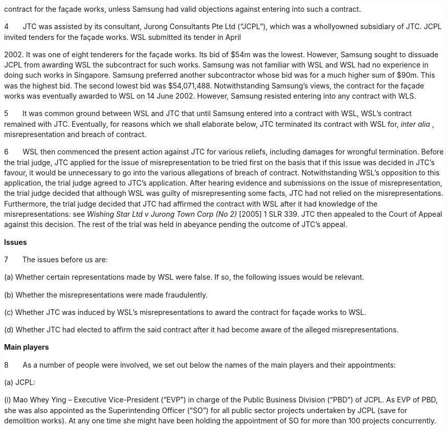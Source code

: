 
contract for the façade works, unless Samsung had valid objections against entering into such a contract. 

4       JTC was assisted by its consultant, Jurong Consultants Pte Ltd (“JCPL”), which was a whollyowned subsidiary of JTC. JCPL invited tenders for the façade works. WSL submitted its tender in April 

2002\. It was one of eight tenderers for the façade works. Its bid of $54m was the lowest. However, Samsung sought to dissuade JCPL from awarding WSL the subcontract for such works. Samsung was not familiar with WSL and WSL had no experience in doing such works in Singapore. Samsung preferred another subcontractor whose bid was for a much higher sum of $90m. This was the highest bid. The second lowest bid was $54,071,488. Notwithstanding Samsung’s views, the contract for the façade works was eventually awarded to WSL on 14 June 2002. However, Samsung resisted entering into any contract with WLS. 

5       It was common ground between WSL and JTC that until Samsung entered into a contract with WSL, WSL’s contract remained with JTC. Eventually, for reasons which we shall elaborate below, JTC terminated its contract with WSL for, _inter alia_ , misrepresentation and breach of contract. 

6       WSL then commenced the present action against JTC for various reliefs, including damages for wrongful termination. Before the trial judge, JTC applied for the issue of misrepresentation to be tried first on the basis that if this issue was decided in JTC’s favour, it would be unnecessary to go into the various allegations of breach of contract. Notwithstanding WSL’s opposition to this application, the trial judge agreed to JTC’s application. After hearing evidence and submissions on the issue of misrepresentation, the trial judge decided that although WSL was guilty of misrepresenting some facts, JTC had not relied on the misrepresentations. Furthermore, the trial judge decided that JTC had affirmed the contract with WSL after it had knowledge of the misrepresentations: see _Wishing Star Ltd v Jurong Town Corp (No 2)_ <span class="citation">[2005] 1 SLR 339</span>. JTC then appealed to the Court of Appeal against this decision. The rest of the trial was held in abeyance pending the outcome of JTC’s appeal. 

**Issues** 

7       The issues before us are: 

 (a) Whether certain representations made by WSL were false. If so, the following issues would be relevant. 

 (b) Whether the misrepresentations were made fraudulently. 

 (c) Whether JTC was induced by WSL’s misrepresentations to award the contract for façade works to WSL. 

 (d) Whether JTC had elected to affirm the said contract after it had become aware of the alleged misrepresentations. 

**Main players** 

8       As a number of people were involved, we set out below the names of the main players and their appointments: 

 (a) JCPL: 


 (i) Mao Whey Ying – Executive Vice-President (“EVP”) in charge of the Public Business Division (“PBD”) of JCPL. As EVP of PBD, she was also appointed as the Superintending Officer (“SO”) for all public sector projects undertaken by JCPL (save for demolition works). At any one time she might have been holding the appointment of SO for more than 100 projects concurrently. 
